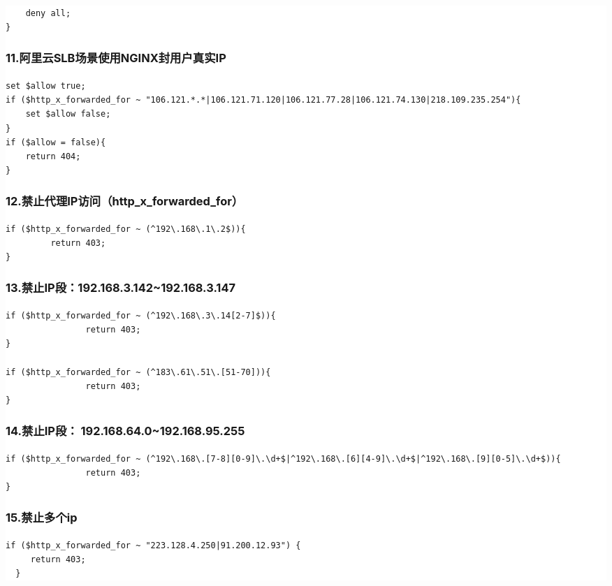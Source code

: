 ```
    deny all;
}
```



### 11.阿里云SLB场景使用NGINX封用户真实IP

```
set $allow true;
if ($http_x_forwarded_for ~ "106.121.*.*|106.121.71.120|106.121.77.28|106.121.74.130|218.109.235.254"){
	set $allow false;
}
if ($allow = false){
	return 404;
}
```

### 12.禁止代理IP访问（http_x_forwarded_for）

```
if ($http_x_forwarded_for ~ (^192\.168\.1\.2$)){
         return 403;       
}
```

### 13.禁止IP段：192.168.3.142~192.168.3.147

```
if ($http_x_forwarded_for ~ (^192\.168\.3\.14[2-7]$)){
                return 403;
}

if ($http_x_forwarded_for ~ (^183\.61\.51\.[51-70])){
                return 403;
}
```

### 14.禁止IP段： 192.168.64.0~192.168.95.255

```
if ($http_x_forwarded_for ~ (^192\.168\.[7-8][0-9]\.\d+$|^192\.168\.[6][4-9]\.\d+$|^192\.168\.[9][0-5]\.\d+$)){
                return 403;
}
```

### 15.禁止多个ip

```
if ($http_x_forwarded_for ~ "223.128.4.250|91.200.12.93") {
     return 403;     
  }
```
